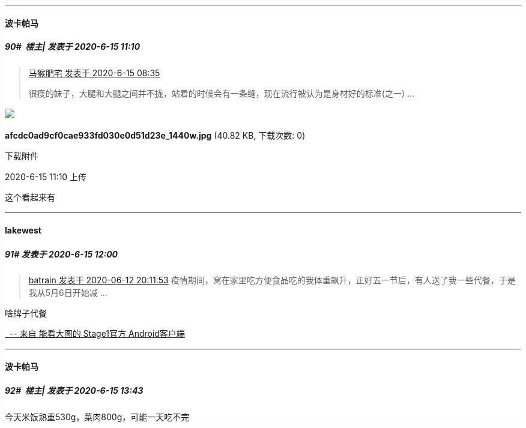 





-----

####  波卡帕马  
##### 90#         楼主| 发表于 2020-6-15 11:10



<blockquote><a href="httphttps://bbs.saraba1st.com/2b/forum.php?mod=redirect&amp;goto=findpost&amp;pid=47808601&amp;ptid=1941337" target="_blank">马猴肥宅 发表于 2020-6-15 08:35</a>

很瘦的妹子，大腿和大腿之间并不拢，站着的时候会有一条缝，现在流行被认为是身材好的标准(之一) ...</blockquote>

<img src="https://img.saraba1st.com/forum/202006/15/111024ra6maoy3tpyhz3ap.jpg" referrerpolicy="no-referrer">


<strong>afcdc0ad9cf0cae933fd030e0d51d23e_1440w.jpg</strong> (40.82 KB, 下载次数: 0)

下载附件

2020-6-15 11:10 上传





 这个看起来有







-----

####  lakewest  
##### 91#       发表于 2020-6-15 12:00



<blockquote><a href="httphttps://bbs.saraba1st.com/2b/forum.php?mod=redirect&amp;goto=findpost&amp;pid=47782145&amp;ptid=1941337" target="_blank">batrain 发表于 2020-06-12 20:11:53</a>
疫情期间，窝在家里吃方便食品吃的我体重飙升，正好五一节后，有人送了我一些代餐，于是我从5月6日开始减 ...</blockquote>啥牌子代餐

[  -- 来自 能看大图的 Stage1官方 Android客户端](https://www.coolapk.com/apk/140634)







-----

####  波卡帕马  
##### 92#         楼主| 发表于 2020-6-15 13:43




今天米饭熟重530g，菜肉800g，可能一天吃不完
